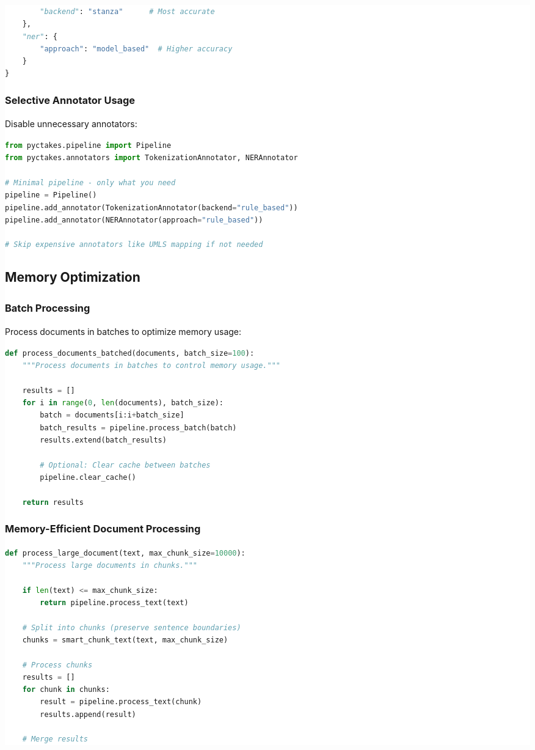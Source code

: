 ```python
        "backend": "stanza"      # Most accurate
    },
    "ner": {
        "approach": "model_based"  # Higher accuracy
    }
}
```

### Selective Annotator Usage

Disable unnecessary annotators:

```python
from pyctakes.pipeline import Pipeline
from pyctakes.annotators import TokenizationAnnotator, NERAnnotator

# Minimal pipeline - only what you need
pipeline = Pipeline()
pipeline.add_annotator(TokenizationAnnotator(backend="rule_based"))
pipeline.add_annotator(NERAnnotator(approach="rule_based"))

# Skip expensive annotators like UMLS mapping if not needed
```

## Memory Optimization

### Batch Processing

Process documents in batches to optimize memory usage:

```python
def process_documents_batched(documents, batch_size=100):
    """Process documents in batches to control memory usage."""
    
    results = []
    for i in range(0, len(documents), batch_size):
        batch = documents[i:i+batch_size]
        batch_results = pipeline.process_batch(batch)
        results.extend(batch_results)
        
        # Optional: Clear cache between batches
        pipeline.clear_cache()
    
    return results
```

### Memory-Efficient Document Processing

```python
def process_large_document(text, max_chunk_size=10000):
    """Process large documents in chunks."""
    
    if len(text) <= max_chunk_size:
        return pipeline.process_text(text)
    
    # Split into chunks (preserve sentence boundaries)
    chunks = smart_chunk_text(text, max_chunk_size)
    
    # Process chunks
    results = []
    for chunk in chunks:
        result = pipeline.process_text(chunk)
        results.append(result)
    
    # Merge results
```